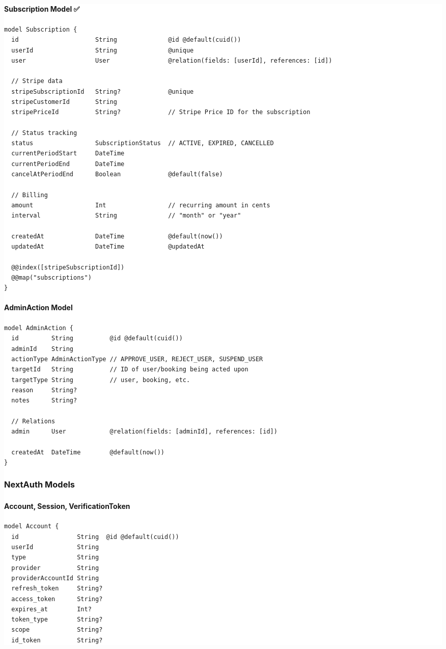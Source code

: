 #### Subscription Model ✅
```prisma
model Subscription {
  id                     String              @id @default(cuid())
  userId                 String              @unique
  user                   User                @relation(fields: [userId], references: [id])
  
  // Stripe data
  stripeSubscriptionId   String?             @unique
  stripeCustomerId       String
  stripePriceId          String?             // Stripe Price ID for the subscription
  
  // Status tracking
  status                 SubscriptionStatus  // ACTIVE, EXPIRED, CANCELLED
  currentPeriodStart     DateTime
  currentPeriodEnd       DateTime
  cancelAtPeriodEnd      Boolean             @default(false)
  
  // Billing
  amount                 Int                 // recurring amount in cents
  interval               String              // "month" or "year"
  
  createdAt              DateTime            @default(now())
  updatedAt              DateTime            @updatedAt

  @@index([stripeSubscriptionId])
  @@map("subscriptions")
}
```

#### AdminAction Model
```prisma
model AdminAction {
  id         String          @id @default(cuid())
  adminId    String
  actionType AdminActionType // APPROVE_USER, REJECT_USER, SUSPEND_USER
  targetId   String          // ID of user/booking being acted upon
  targetType String          // user, booking, etc.
  reason     String?
  notes      String?
  
  // Relations
  admin      User            @relation(fields: [adminId], references: [id])
  
  createdAt  DateTime        @default(now())
}
```

### NextAuth Models

#### Account, Session, VerificationToken
```prisma
model Account {
  id                String  @id @default(cuid())
  userId            String
  type              String
  provider          String
  providerAccountId String
  refresh_token     String?
  access_token      String?
  expires_at        Int?
  token_type        String?
  scope             String?
  id_token          String?
```